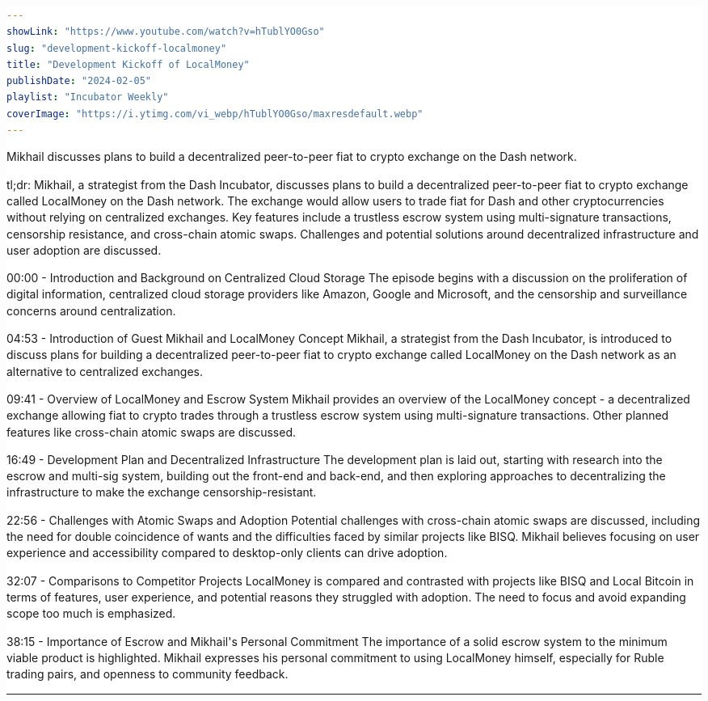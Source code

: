 ```yaml
---
showLink: "https://www.youtube.com/watch?v=hTublYO0Gso"
slug: "development-kickoff-localmoney"
title: "Development Kickoff of LocalMoney"
publishDate: "2024-02-05"
playlist: "Incubator Weekly"
coverImage: "https://i.ytimg.com/vi_webp/hTublYO0Gso/maxresdefault.webp"
---
```


Mikhail discusses plans to build a decentralized peer-to-peer fiat to crypto exchange on the Dash network.

tl;dr: Mikhail, a strategist from the Dash Incubator, discusses plans to build a decentralized peer-to-peer fiat to crypto exchange called LocalMoney on the Dash network. The exchange would allow users to trade fiat for Dash and other cryptocurrencies without relying on centralized exchanges. Key features include a trustless escrow system using multi-signature transactions, censorship resistance, and cross-chain atomic swaps. Challenges and potential solutions around decentralized infrastructure and user adoption are discussed.

00:00 - Introduction and Background on Centralized Cloud Storage 
The episode begins with a discussion on the proliferation of digital information, centralized cloud storage providers like Amazon, Google and Microsoft, and the censorship and surveillance concerns around centralization.

04:53 - Introduction of Guest Mikhail and LocalMoney Concept
Mikhail, a strategist from the Dash Incubator, is introduced to discuss plans for building a decentralized peer-to-peer fiat to crypto exchange called LocalMoney on the Dash network as an alternative to centralized exchanges.

09:41 - Overview of LocalMoney and Escrow System
Mikhail provides an overview of the LocalMoney concept - a decentralized exchange allowing fiat to crypto trades through a trustless escrow system using multi-signature transactions. Other planned features like cross-chain atomic swaps are discussed.

16:49 - Development Plan and Decentralized Infrastructure 
The development plan is laid out, starting with research into the escrow and multi-sig system, building out the front-end and back-end, and then exploring approaches to decentralizing the infrastructure to make the exchange censorship-resistant.

22:56 - Challenges with Atomic Swaps and Adoption
Potential challenges with cross-chain atomic swaps are discussed, including the need for double coincidence of wants and the difficulties faced by similar projects like BISQ. Mikhail believes focusing on user experience and accessibility compared to desktop-only clients can drive adoption.

32:07 - Comparisons to Competitor Projects
LocalMoney is compared and contrasted with projects like BISQ and Local Bitcoin in terms of features, user experience, and potential reasons they struggled with adoption. The need to focus and avoid expanding scope too much is emphasized.

38:15 - Importance of Escrow and Mikhail's Personal Commitment
The importance of a solid escrow system to the minimum viable product is highlighted. Mikhail expresses his personal commitment to using LocalMoney himself, especially for Ruble trading pairs, and openness to community feedback.

---